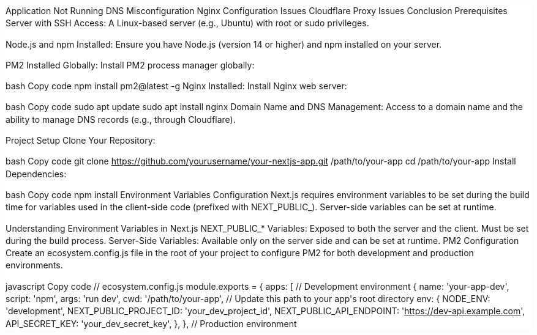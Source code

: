 Application Not Running
DNS Misconfiguration
Nginx Configuration Issues
Cloudflare Proxy Issues
Conclusion
Prerequisites
Server with SSH Access: A Linux-based server (e.g., Ubuntu) with root or sudo privileges.

Node.js and npm Installed: Ensure you have Node.js (version 14 or higher) and npm installed on your server.

PM2 Installed Globally: Install PM2 process manager globally:

bash
Copy code
npm install pm2@latest -g
Nginx Installed: Install Nginx web server:

bash
Copy code
sudo apt update
sudo apt install nginx
Domain Name and DNS Management: Access to a domain name and the ability to manage DNS records (e.g., through Cloudflare).

Project Setup
Clone Your Repository:

bash
Copy code
git clone https://github.com/yourusername/your-nextjs-app.git /path/to/your-app
cd /path/to/your-app
Install Dependencies:

bash
Copy code
npm install
Environment Variables Configuration
Next.js requires environment variables to be set during the build time for variables used in the client-side code (prefixed with NEXT_PUBLIC_). Server-side variables can be set at runtime.

Understanding Environment Variables in Next.js
NEXT_PUBLIC_* Variables: Exposed to both the server and the client. Must be set during the build process.
Server-Side Variables: Available only on the server side and can be set at runtime.
PM2 Configuration
Create an ecosystem.config.js file in the root of your project to configure PM2 for both development and production environments.

javascript
Copy code
// ecosystem.config.js
module.exports = {
  apps: [
    // Development environment
    {
      name: 'your-app-dev',
      script: 'npm',
      args: 'run dev',
      cwd: '/path/to/your-app', // Update this path to your app's root directory
      env: {
        NODE_ENV: 'development',
        NEXT_PUBLIC_PROJECT_ID: 'your_dev_project_id',
        NEXT_PUBLIC_API_ENDPOINT: 'https://dev-api.example.com',
        API_SECRET_KEY: 'your_dev_secret_key',
      },
    },
    // Production environment